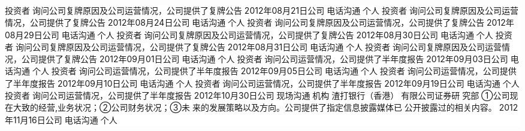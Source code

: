 投资者
询问公司复牌原因及公司运营情况，公司提供了复牌公告
2012年08月21日公司
电话沟通
个人
投资者
询问公司复牌原因及公司运营情况，公司提供了复牌公告
2012年08月24日公司
电话沟通
个人
投资者
询问公司复牌原因及公司运营情况，公司提供了复牌公告
2012年08月29日公司
电话沟通
个人
投资者
询问公司复牌原因及公司运营情况，公司提供了复牌公告
2012年08月30日公司
电话沟通
个人
投资者
询问公司复牌原因及公司运营情况，公司提供了复牌公告
2012年08月31日公司
电话沟通
个人
投资者
询问公司复牌原因及公司运营情况，公司提供了复牌公告
2012年09月01日公司
电话沟通
个人
投资者
询问公司运营情况，公司提供了半年度报告
2012年09月03日公司
电话沟通
个人
投资者
询问公司运营情况，公司提供了半年度报告
2012年09月05日公司
电话沟通
个人
投资者
询问公司运营情况，公司提供了半年度报告
2012年09月10日公司
电话沟通
个人
投资者
询问公司运营情况，公司提供了半年度报告
2012年09月19日公司
电话沟通
个人
投资者
询问公司运营情况，公司提供了半年度报告
2012年10月30日公司
现场沟通
机构
渣打银行（香港）
有限公司证券研
究部
①公司现在大致的经营,业务状况；②公司财务状况；③未
来的发展策略以及方向。公司提供了指定信息披露媒体已
公开披露过的相关内容。
2012年11月16日公司
电话沟通
个人